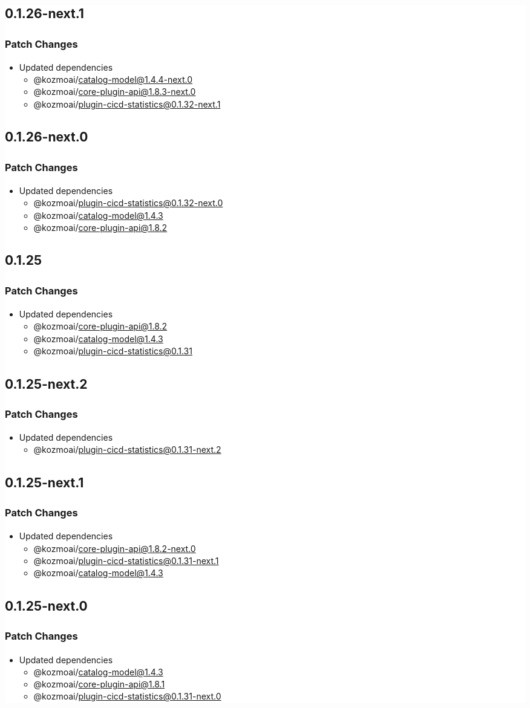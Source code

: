 ## 0.1.26-next.1

### Patch Changes

- Updated dependencies
  - @kozmoai/catalog-model@1.4.4-next.0
  - @kozmoai/core-plugin-api@1.8.3-next.0
  - @kozmoai/plugin-cicd-statistics@0.1.32-next.1

## 0.1.26-next.0

### Patch Changes

- Updated dependencies
  - @kozmoai/plugin-cicd-statistics@0.1.32-next.0
  - @kozmoai/catalog-model@1.4.3
  - @kozmoai/core-plugin-api@1.8.2

## 0.1.25

### Patch Changes

- Updated dependencies
  - @kozmoai/core-plugin-api@1.8.2
  - @kozmoai/catalog-model@1.4.3
  - @kozmoai/plugin-cicd-statistics@0.1.31

## 0.1.25-next.2

### Patch Changes

- Updated dependencies
  - @kozmoai/plugin-cicd-statistics@0.1.31-next.2

## 0.1.25-next.1

### Patch Changes

- Updated dependencies
  - @kozmoai/core-plugin-api@1.8.2-next.0
  - @kozmoai/plugin-cicd-statistics@0.1.31-next.1
  - @kozmoai/catalog-model@1.4.3

## 0.1.25-next.0

### Patch Changes

- Updated dependencies
  - @kozmoai/catalog-model@1.4.3
  - @kozmoai/core-plugin-api@1.8.1
  - @kozmoai/plugin-cicd-statistics@0.1.31-next.0
